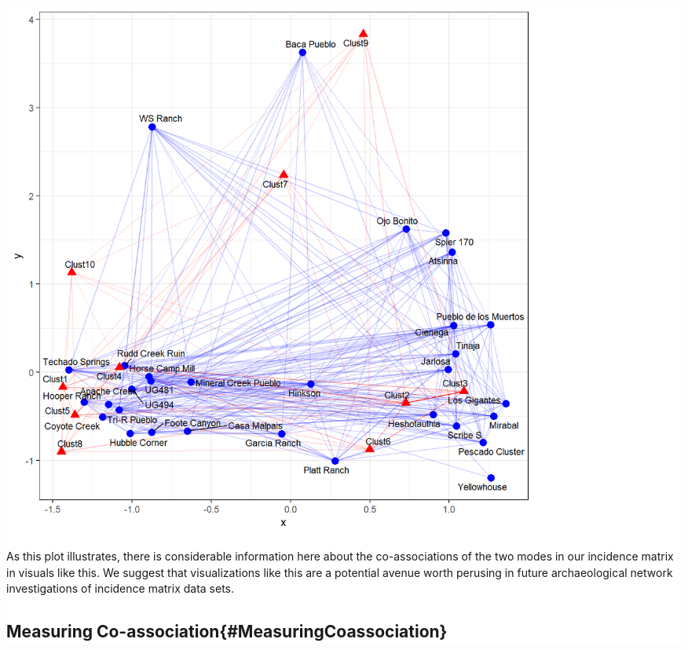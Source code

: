 <img src="09-affiliation_files/figure-html/unnamed-chunk-14-1.png" width="672" />

As this plot illustrates, there is considerable information here about the co-associations of the two modes in our incidence matrix in visuals like this. We suggest that visualizations like this are a potential avenue worth perusing in future archaeological network investigations of incidence matrix data sets.

## Measuring Co-association{#MeasuringCoassociation}
